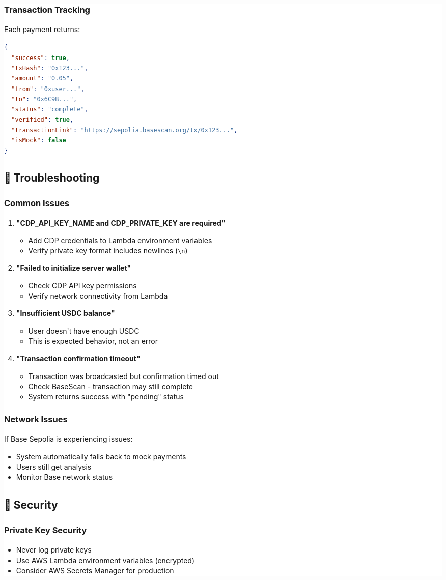 ### Transaction Tracking

Each payment returns:
```json
{
  "success": true,
  "txHash": "0x123...",
  "amount": "0.05",
  "from": "0xuser...",
  "to": "0x6C9B...",
  "status": "complete",
  "verified": true,
  "transactionLink": "https://sepolia.basescan.org/tx/0x123...",
  "isMock": false
}
```

## 🚨 Troubleshooting

### Common Issues

1. **"CDP_API_KEY_NAME and CDP_PRIVATE_KEY are required"**
   - Add CDP credentials to Lambda environment variables
   - Verify private key format includes newlines (`\n`)

2. **"Failed to initialize server wallet"**
   - Check CDP API key permissions
   - Verify network connectivity from Lambda

3. **"Insufficient USDC balance"**
   - User doesn't have enough USDC
   - This is expected behavior, not an error

4. **"Transaction confirmation timeout"**
   - Transaction was broadcasted but confirmation timed out
   - Check BaseScan - transaction may still complete
   - System returns success with "pending" status

### Network Issues

If Base Sepolia is experiencing issues:
- System automatically falls back to mock payments
- Users still get analysis
- Monitor Base network status

## 🔐 Security

### Private Key Security

- Never log private keys
- Use AWS Lambda environment variables (encrypted)
- Consider AWS Secrets Manager for production
